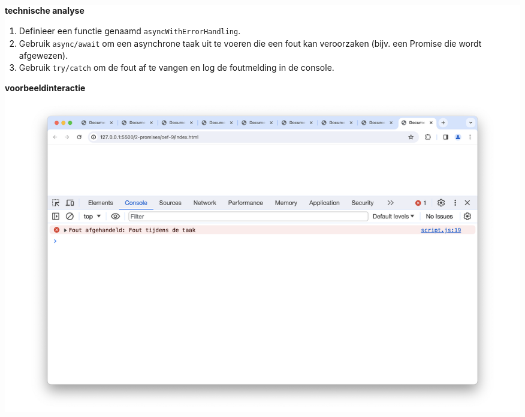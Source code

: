 **technische analyse**

1. Definieer een functie genaamd `asyncWithErrorHandling`.
2. Gebruik `async/await` om een asynchrone taak uit te voeren die een fout kan veroorzaken (bijv. een Promise die wordt afgewezen).
3. Gebruik `try/catch` om de fout af te vangen en log de foutmelding in de console.

**voorbeeldinteractie**

<figure><img src="../../.gitbook/assets/async-promises-oef9.png" alt=""><figcaption></figcaption></figure>
